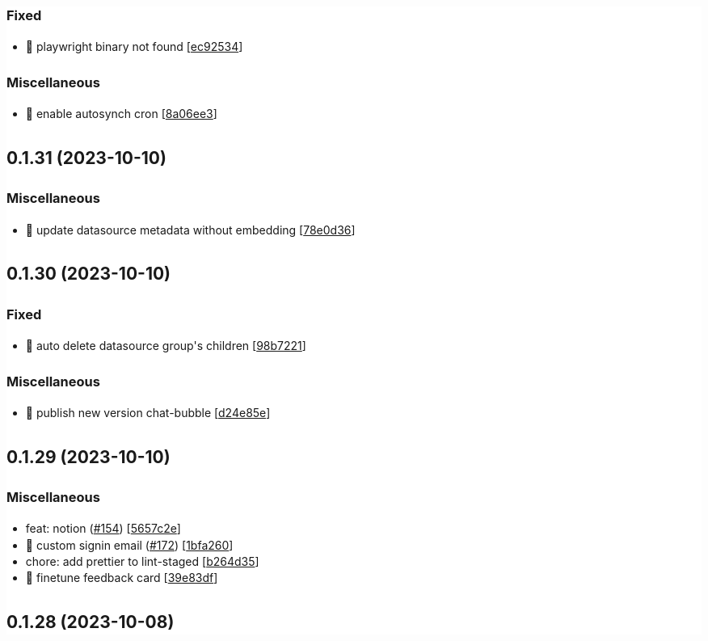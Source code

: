 ### Fixed

- 🐛 playwright binary not found [[ec92534](https://github.com/gmpetrov/databerry/commit/ec92534892339d3c65f9cae8370f89c26e0d86cb)]

### Miscellaneous

- 🎸 enable autosynch cron [[8a06ee3](https://github.com/gmpetrov/databerry/commit/8a06ee30755e293a3b7a5d064590e6a403e1487d)]


<a name="0.1.31"></a>
## 0.1.31 (2023-10-10)

### Miscellaneous

- 🎸 update datasource metadata without embedding [[78e0d36](https://github.com/gmpetrov/databerry/commit/78e0d36cab1d8091b5c6f37f376b66255f8a841c)]


<a name="0.1.30"></a>
## 0.1.30 (2023-10-10)

### Fixed

- 🐛 auto delete datasource group&#x27;s children [[98b7221](https://github.com/gmpetrov/databerry/commit/98b7221ff08ccdd090be77bd113545488e8ea93d)]

### Miscellaneous

- 🤖 publish new version chat-bubble [[d24e85e](https://github.com/gmpetrov/databerry/commit/d24e85ecdcfad5fe5b5f27817044d7e8345c0722)]


<a name="0.1.29"></a>
## 0.1.29 (2023-10-10)

### Miscellaneous

-  feat: notion ([#154](https://github.com/gmpetrov/databerry/issues/154)) [[5657c2e](https://github.com/gmpetrov/databerry/commit/5657c2eb15376ab88a219389aa2c384c6fe7a307)]
- 🎸 custom signin email ([#172](https://github.com/gmpetrov/databerry/issues/172)) [[1bfa260](https://github.com/gmpetrov/databerry/commit/1bfa2600b798deb1ae755da10e3b633b3ee53642)]
-  chore: add prettier to lint-staged [[b264d35](https://github.com/gmpetrov/databerry/commit/b264d35b1f89a5e31f4379cc2daea899bbbd5117)]
- 🤖 finetune feedback card [[39e83df](https://github.com/gmpetrov/databerry/commit/39e83df238de5c6c5bb04a066464eea7e34b4909)]


<a name="0.1.28"></a>
## 0.1.28 (2023-10-08)
